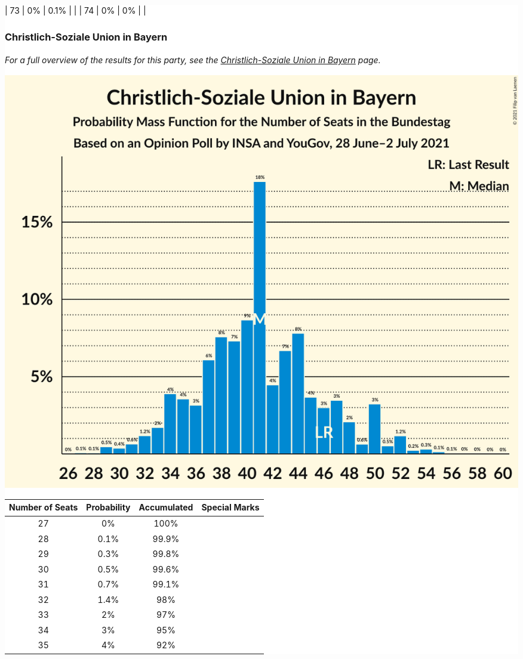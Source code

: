 | 73 | 0% | 0.1% |  |
| 74 | 0% | 0% |  |

### Christlich-Soziale Union in Bayern

*For a full overview of the results for this party, see the [Christlich-Soziale Union in Bayern](party-christlich-sozialeunioninbayern.html) page.*

![Graph with seats probability mass function not yet produced](2021-07-02-INSAandYouGov-seats-pmf-christlich-sozialeunioninbayern.png "Seats Probability Mass Function")

| Number of Seats | Probability | Accumulated | Special Marks |
|:---------------:|:-----------:|:-----------:|:-------------:|
| 27 | 0% | 100% |  |
| 28 | 0.1% | 99.9% |  |
| 29 | 0.3% | 99.8% |  |
| 30 | 0.5% | 99.6% |  |
| 31 | 0.7% | 99.1% |  |
| 32 | 1.4% | 98% |  |
| 33 | 2% | 97% |  |
| 34 | 3% | 95% |  |
| 35 | 4% | 92% |  |